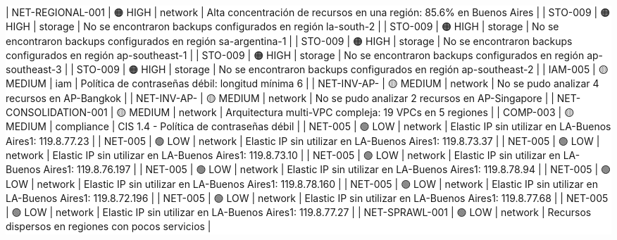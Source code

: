 | NET-REGIONAL-001 | 🟠 HIGH | network | Alta concentración de recursos en una región: 85.6% en Buenos Aires |
| STO-009 | 🟠 HIGH | storage | No se encontraron backups configurados en región la-south-2 |
| STO-009 | 🟠 HIGH | storage | No se encontraron backups configurados en región sa-argentina-1 |
| STO-009 | 🟠 HIGH | storage | No se encontraron backups configurados en región ap-southeast-1 |
| STO-009 | 🟠 HIGH | storage | No se encontraron backups configurados en región ap-southeast-3 |
| STO-009 | 🟠 HIGH | storage | No se encontraron backups configurados en región ap-southeast-2 |
| IAM-005 | 🟡 MEDIUM | iam | Política de contraseñas débil: longitud mínima 6 |
| NET-INV-AP- | 🟡 MEDIUM | network | No se pudo analizar 4 recursos en AP-Bangkok |
| NET-INV-AP- | 🟡 MEDIUM | network | No se pudo analizar 2 recursos en AP-Singapore |
| NET-CONSOLIDATION-001 | 🟡 MEDIUM | network | Arquitectura multi-VPC compleja: 19 VPCs en 5 regiones |
| COMP-003 | 🟡 MEDIUM | compliance | CIS 1.4 - Política de contraseñas débil |
| NET-005 | 🟢 LOW | network | Elastic IP sin utilizar en LA-Buenos Aires1: 119.8.77.23 |
| NET-005 | 🟢 LOW | network | Elastic IP sin utilizar en LA-Buenos Aires1: 119.8.73.37 |
| NET-005 | 🟢 LOW | network | Elastic IP sin utilizar en LA-Buenos Aires1: 119.8.73.10 |
| NET-005 | 🟢 LOW | network | Elastic IP sin utilizar en LA-Buenos Aires1: 119.8.76.197 |
| NET-005 | 🟢 LOW | network | Elastic IP sin utilizar en LA-Buenos Aires1: 119.8.78.94 |
| NET-005 | 🟢 LOW | network | Elastic IP sin utilizar en LA-Buenos Aires1: 119.8.78.160 |
| NET-005 | 🟢 LOW | network | Elastic IP sin utilizar en LA-Buenos Aires1: 119.8.72.196 |
| NET-005 | 🟢 LOW | network | Elastic IP sin utilizar en LA-Buenos Aires1: 119.8.77.68 |
| NET-005 | 🟢 LOW | network | Elastic IP sin utilizar en LA-Buenos Aires1: 119.8.77.27 |
| NET-SPRAWL-001 | 🟢 LOW | network | Recursos dispersos en regiones con pocos servicios |
